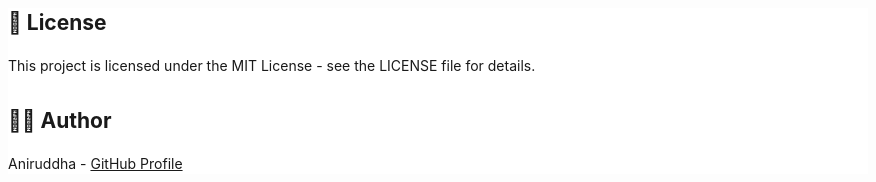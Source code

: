 ## 📝 License

This project is licensed under the MIT License - see the LICENSE file for details.

## 👨‍💻 Author

Aniruddha - [GitHub Profile](https://github.com/aniruddha81)
